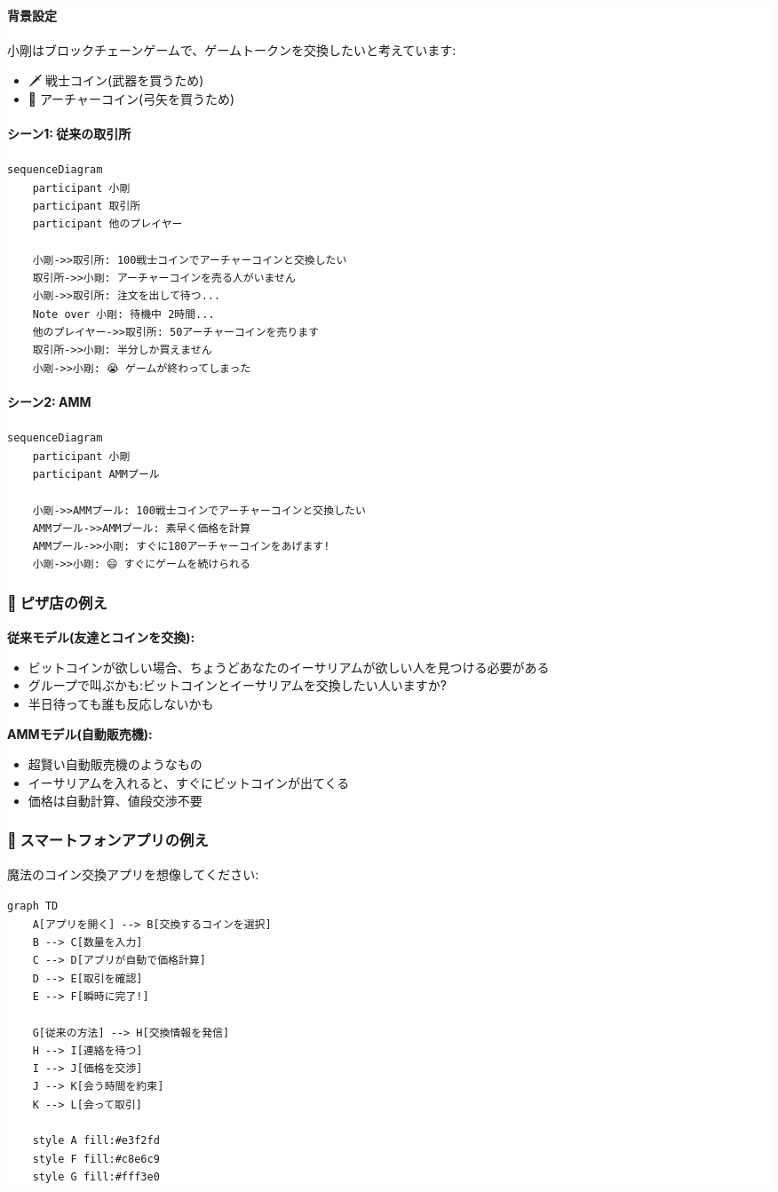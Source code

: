 #### 背景設定
小剛はブロックチェーンゲームで、ゲームトークンを交換したいと考えています:
- 🗡️ 戦士コイン(武器を買うため)
- 🏹 アーチャーコイン(弓矢を買うため)

#### シーン1: 従来の取引所
```mermaid
sequenceDiagram
    participant 小剛
    participant 取引所
    participant 他のプレイヤー

    小剛->>取引所: 100戦士コインでアーチャーコインと交換したい
    取引所->>小剛: アーチャーコインを売る人がいません
    小剛->>取引所: 注文を出して待つ...
    Note over 小剛: 待機中 2時間...
    他のプレイヤー->>取引所: 50アーチャーコインを売ります
    取引所->>小剛: 半分しか買えません
    小剛->>小剛: 😭 ゲームが終わってしまった
```

#### シーン2: AMM
```mermaid
sequenceDiagram
    participant 小剛
    participant AMMプール

    小剛->>AMMプール: 100戦士コインでアーチャーコインと交換したい
    AMMプール->>AMMプール: 素早く価格を計算
    AMMプール->>小剛: すぐに180アーチャーコインをあげます!
    小剛->>小剛: 😄 すぐにゲームを続けられる
```

### 🍕 ピザ店の例え

**従来モデル(友達とコインを交換):**
- ビットコインが欲しい場合、ちょうどあなたのイーサリアムが欲しい人を見つける必要がある
- グループで叫ぶかも:ビットコインとイーサリアムを交換したい人いますか?
- 半日待っても誰も反応しないかも

**AMMモデル(自動販売機):**
- 超賢い自動販売機のようなもの
- イーサリアムを入れると、すぐにビットコインが出てくる
- 価格は自動計算、値段交渉不要

### 📱 スマートフォンアプリの例え

魔法のコイン交換アプリを想像してください:

```mermaid
graph TD
    A[アプリを開く] --> B[交換するコインを選択]
    B --> C[数量を入力]
    C --> D[アプリが自動で価格計算]
    D --> E[取引を確認]
    E --> F[瞬時に完了!]

    G[従来の方法] --> H[交換情報を発信]
    H --> I[連絡を待つ]
    I --> J[価格を交渉]
    J --> K[会う時間を約束]
    K --> L[会って取引]

    style A fill:#e3f2fd
    style F fill:#c8e6c9
    style G fill:#fff3e0
```